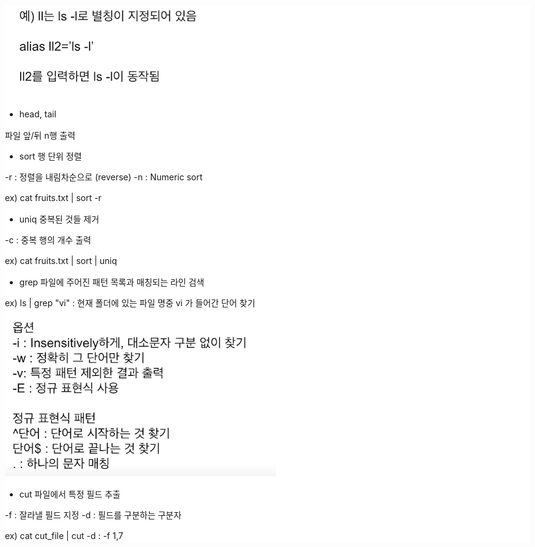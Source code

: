 ![image-20221112151505665](/images/2022-11-12/image-20221112151505665.png)
+ head, tail

파일 앞/뒤 n행 출력

+ sort
행 단위 정렬

-r : 정렬을 내림차순으로 (reverse)
-n : Numeric sort

ex) cat fruits.txt | sort -r

+ uniq
중복된 것들 제거

-c : 중복 행의 개수 출력

ex) cat fruits.txt |  sort | uniq 

+ grep
파일에 주어진 패턴 목록과 매칭되는 라인 검색

ex) ls | grep "vi" : 현재 폴더에 있는 파일 명중 vi 가 들어간 단어 찾기

![image-20221112153510914](/images/2022-11-12/image-20221112153510914.png)
+ cut
파일에서 특정 필드 추출

-f : 잘라낼 필드 지정
-d : 필드를 구분하는 구분자

ex) cat cut_file | cut -d : -f 1,7


